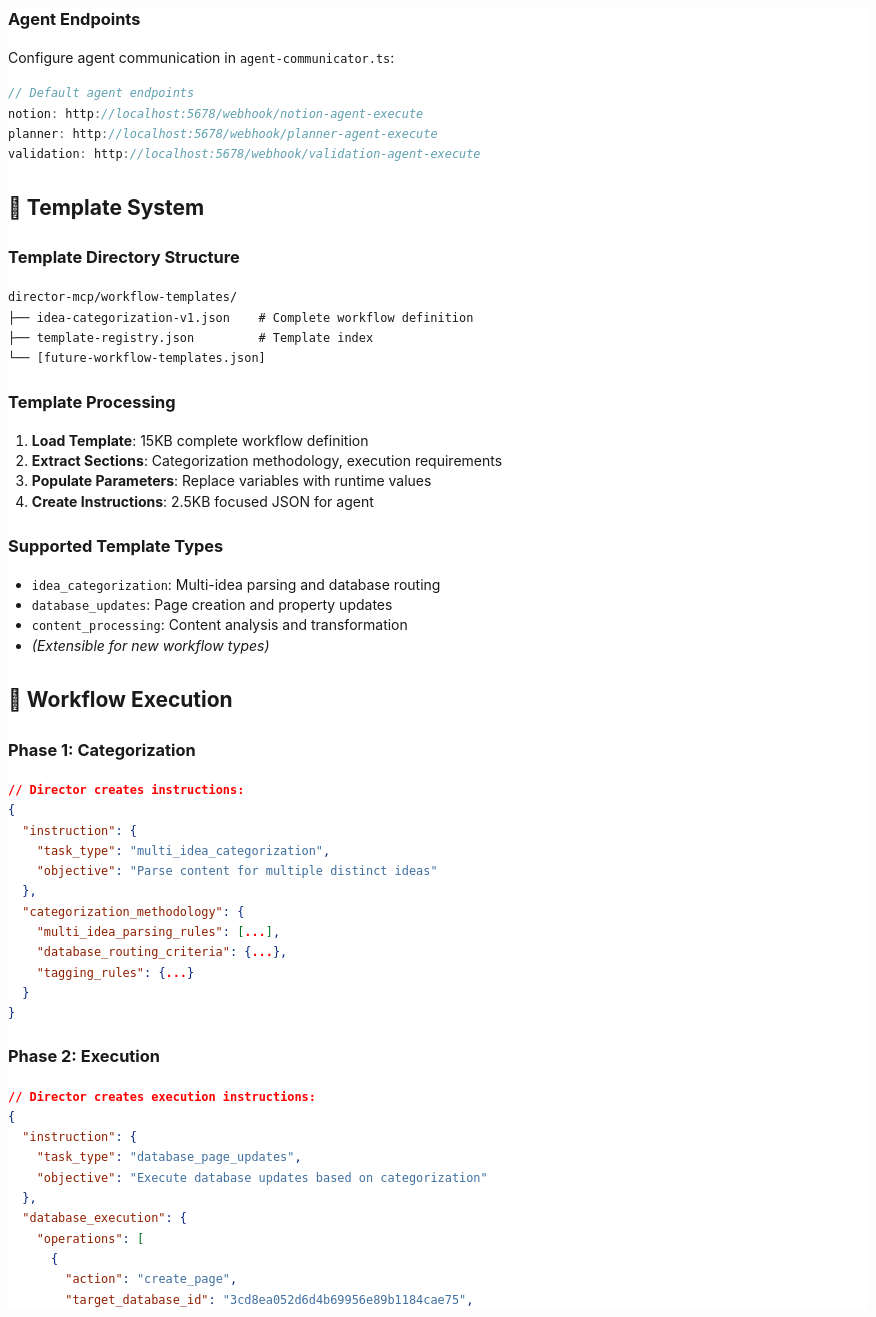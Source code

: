 ### **Agent Endpoints**
Configure agent communication in `agent-communicator.ts`:
```typescript
// Default agent endpoints
notion: http://localhost:5678/webhook/notion-agent-execute
planner: http://localhost:5678/webhook/planner-agent-execute  
validation: http://localhost:5678/webhook/validation-agent-execute
```

## 📁 Template System

### **Template Directory Structure**
```
director-mcp/workflow-templates/
├── idea-categorization-v1.json    # Complete workflow definition
├── template-registry.json         # Template index
└── [future-workflow-templates.json]
```

### **Template Processing**
1. **Load Template**: 15KB complete workflow definition
2. **Extract Sections**: Categorization methodology, execution requirements
3. **Populate Parameters**: Replace variables with runtime values
4. **Create Instructions**: 2.5KB focused JSON for agent

### **Supported Template Types**
- `idea_categorization`: Multi-idea parsing and database routing
- `database_updates`: Page creation and property updates
- `content_processing`: Content analysis and transformation
- *(Extensible for new workflow types)*

## 🔄 Workflow Execution

### **Phase 1: Categorization**
```json
// Director creates instructions:
{
  "instruction": {
    "task_type": "multi_idea_categorization",
    "objective": "Parse content for multiple distinct ideas"
  },
  "categorization_methodology": {
    "multi_idea_parsing_rules": [...],
    "database_routing_criteria": {...},
    "tagging_rules": {...}
  }
}
```

### **Phase 2: Execution**
```json
// Director creates execution instructions:
{
  "instruction": {
    "task_type": "database_page_updates", 
    "objective": "Execute database updates based on categorization"
  },
  "database_execution": {
    "operations": [
      {
        "action": "create_page",
        "target_database_id": "3cd8ea052d6d4b69956e89b1184cae75",
```